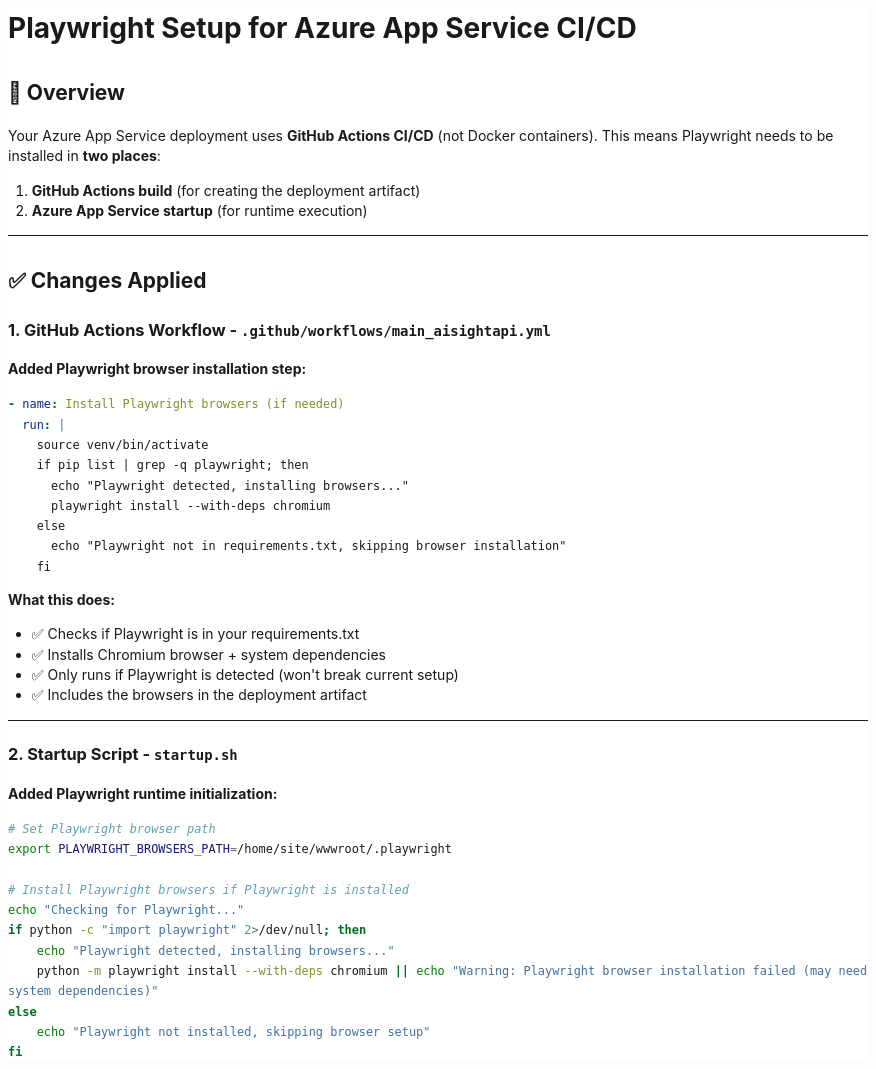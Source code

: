 # Playwright Setup for Azure App Service CI/CD

## 🎯 Overview

Your Azure App Service deployment uses **GitHub Actions CI/CD** (not Docker containers). This means Playwright needs to be installed in **two places**:

1. **GitHub Actions build** (for creating the deployment artifact)
2. **Azure App Service startup** (for runtime execution)

---

## ✅ Changes Applied

### 1. GitHub Actions Workflow - `.github/workflows/main_aisightapi.yml`

**Added Playwright browser installation step:**

```yaml
- name: Install Playwright browsers (if needed)
  run: |
    source venv/bin/activate
    if pip list | grep -q playwright; then
      echo "Playwright detected, installing browsers..."
      playwright install --with-deps chromium
    else
      echo "Playwright not in requirements.txt, skipping browser installation"
    fi
```

**What this does:**
- ✅ Checks if Playwright is in your requirements.txt
- ✅ Installs Chromium browser + system dependencies
- ✅ Only runs if Playwright is detected (won't break current setup)
- ✅ Includes the browsers in the deployment artifact

---

### 2. Startup Script - `startup.sh`

**Added Playwright runtime initialization:**

```bash
# Set Playwright browser path
export PLAYWRIGHT_BROWSERS_PATH=/home/site/wwwroot/.playwright

# Install Playwright browsers if Playwright is installed
echo "Checking for Playwright..."
if python -c "import playwright" 2>/dev/null; then
    echo "Playwright detected, installing browsers..."
    python -m playwright install --with-deps chromium || echo "Warning: Playwright browser installation failed (may need system dependencies)"
else
    echo "Playwright not installed, skipping browser setup"
fi
```
